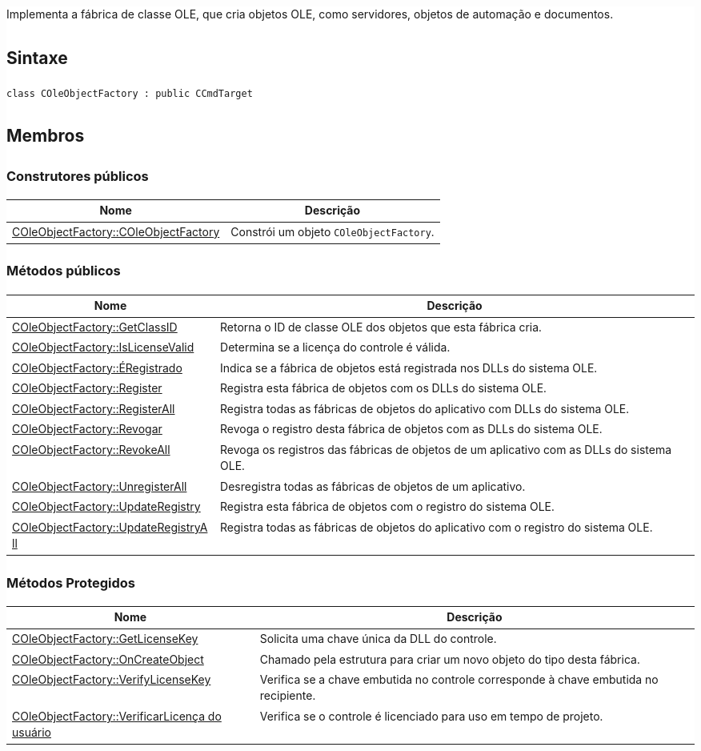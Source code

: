 Implementa a fábrica de classe OLE, que cria objetos OLE, como servidores, objetos de automação e documentos.

## <a name="syntax"></a>Sintaxe

```
class COleObjectFactory : public CCmdTarget
```

## <a name="members"></a>Membros

### <a name="public-constructors"></a>Construtores públicos

|Nome|Descrição|
|----------|-----------------|
|[COleObjectFactory::COleObjectFactory](#coleobjectfactory)|Constrói um objeto `COleObjectFactory`.|

### <a name="public-methods"></a>Métodos públicos

|Nome|Descrição|
|----------|-----------------|
|[COleObjectFactory::GetClassID](#getclassid)|Retorna o ID de classe OLE dos objetos que esta fábrica cria.|
|[COleObjectFactory::IsLicenseValid](#islicensevalid)|Determina se a licença do controle é válida.|
|[COleObjectFactory::ÉRegistrado](#isregistered)|Indica se a fábrica de objetos está registrada nos DLLs do sistema OLE.|
|[COleObjectFactory::Register](#register)|Registra esta fábrica de objetos com os DLLs do sistema OLE.|
|[COleObjectFactory::RegisterAll](#registerall)|Registra todas as fábricas de objetos do aplicativo com DLLs do sistema OLE.|
|[COleObjectFactory::Revogar](#revoke)|Revoga o registro desta fábrica de objetos com as DLLs do sistema OLE.|
|[COleObjectFactory::RevokeAll](#revokeall)|Revoga os registros das fábricas de objetos de um aplicativo com as DLLs do sistema OLE.|
|[COleObjectFactory::UnregisterAll](#unregisterall)|Desregistra todas as fábricas de objetos de um aplicativo.|
|[COleObjectFactory::UpdateRegistry](#updateregistry)|Registra esta fábrica de objetos com o registro do sistema OLE.|
|[COleObjectFactory::UpdateRegistryAll](#updateregistryall)|Registra todas as fábricas de objetos do aplicativo com o registro do sistema OLE.|

### <a name="protected-methods"></a>Métodos Protegidos

|Nome|Descrição|
|----------|-----------------|
|[COleObjectFactory::GetLicenseKey](#getlicensekey)|Solicita uma chave única da DLL do controle.|
|[COleObjectFactory::OnCreateObject](#oncreateobject)|Chamado pela estrutura para criar um novo objeto do tipo desta fábrica.|
|[COleObjectFactory::VerifyLicenseKey](#verifylicensekey)|Verifica se a chave embutida no controle corresponde à chave embutida no recipiente.|
|[COleObjectFactory::VerificarLicença do usuário](#verifyuserlicense)|Verifica se o controle é licenciado para uso em tempo de projeto.|
